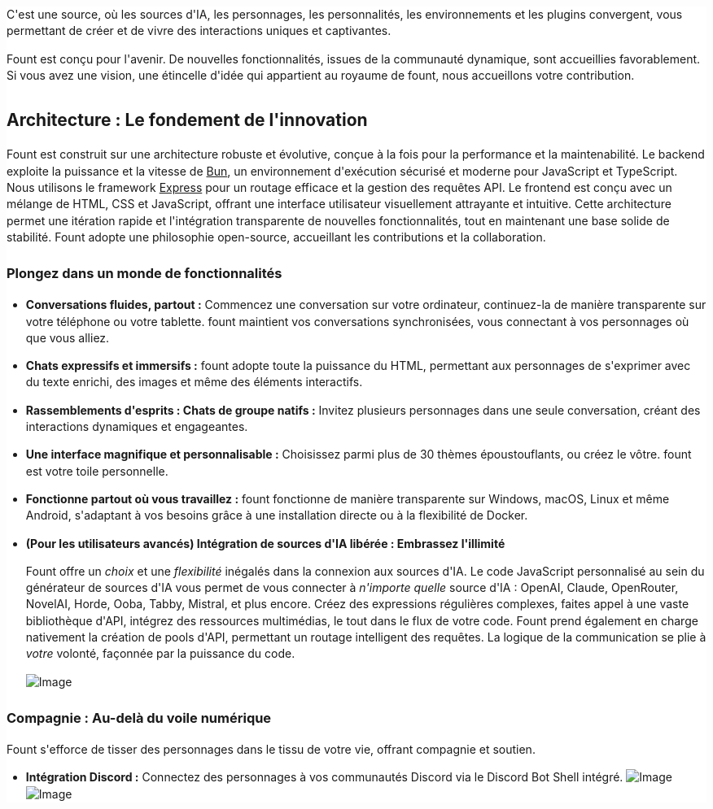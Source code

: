 C'est une source, où les sources d'IA, les personnages, les personnalités, les environnements et les plugins convergent, vous permettant de créer et de vivre des interactions uniques et captivantes.

Fount est conçu pour l'avenir. De nouvelles fonctionnalités, issues de la communauté dynamique, sont accueillies favorablement. Si vous avez une vision, une étincelle d'idée qui appartient au royaume de fount, nous accueillons votre contribution.

## Architecture : Le fondement de l'innovation

Fount est construit sur une architecture robuste et évolutive, conçue à la fois pour la performance et la maintenabilité. Le backend exploite la puissance et la vitesse de [Bun](https://Bun.sh/), un environnement d'exécution sécurisé et moderne pour JavaScript et TypeScript. Nous utilisons le framework [Express](https://expressjs.com/) pour un routage efficace et la gestion des requêtes API. Le frontend est conçu avec un mélange de HTML, CSS et JavaScript, offrant une interface utilisateur visuellement attrayante et intuitive. Cette architecture permet une itération rapide et l'intégration transparente de nouvelles fonctionnalités, tout en maintenant une base solide de stabilité. Fount adopte une philosophie open-source, accueillant les contributions et la collaboration.

### Plongez dans un monde de fonctionnalités

* **Conversations fluides, partout :** Commencez une conversation sur votre ordinateur, continuez-la de manière transparente sur votre téléphone ou votre tablette. fount maintient vos conversations synchronisées, vous connectant à vos personnages où que vous alliez.

* **Chats expressifs et immersifs :** fount adopte toute la puissance du HTML, permettant aux personnages de s'exprimer avec du texte enrichi, des images et même des éléments interactifs.

* **Rassemblements d'esprits : Chats de groupe natifs :** Invitez plusieurs personnages dans une seule conversation, créant des interactions dynamiques et engageantes.

* **Une interface magnifique et personnalisable :** Choisissez parmi plus de 30 thèmes époustouflants, ou créez le vôtre. fount est votre toile personnelle.

* **Fonctionne partout où vous travaillez :** fount fonctionne de manière transparente sur Windows, macOS, Linux et même Android, s'adaptant à vos besoins grâce à une installation directe ou à la flexibilité de Docker.

* **(Pour les utilisateurs avancés) Intégration de sources d'IA libérée : Embrassez l'illimité**

    Fount offre un *choix* et une *flexibilité* inégalés dans la connexion aux sources d'IA. Le code JavaScript personnalisé au sein du générateur de sources d'IA vous permet de vous connecter à *n'importe quelle* source d'IA : OpenAI, Claude, OpenRouter, NovelAI, Horde, Ooba, Tabby, Mistral, et plus encore. Créez des expressions régulières complexes, faites appel à une vaste bibliothèque d'API, intégrez des ressources multimédias, le tout dans le flux de votre code. Fount prend également en charge nativement la création de pools d'API, permettant un routage intelligent des requêtes. La logique de la communication se plie à *votre* volonté, façonnée par la puissance du code.

    ![Image](https://github.com/user-attachments/assets/f283d1de-c531-4b7a-bf43-3cbe0c48b7b9)

### Compagnie : Au-delà du voile numérique

Fount s'efforce de tisser des personnages dans le tissu de votre vie, offrant compagnie et soutien.

* **Intégration Discord :** Connectez des personnages à vos communautés Discord via le Discord Bot Shell intégré.
    ![Image](https://github.com/user-attachments/assets/299255c9-eed3-4deb-b433-41b80930cbdb)
    ![Image](https://github.com/user-attachments/assets/c9841eba-c010-42a3-afe0-336543ec39a0)

